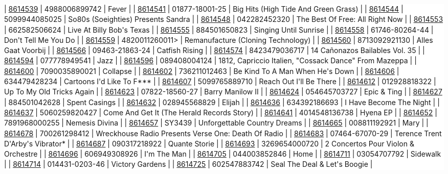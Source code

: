 | [8614539](https://www.discogs.com/release/8614539) | 4988006899742 | Fever |
| [8614541](https://www.discogs.com/release/8614541) | 01877-18001-25 | Big Hits (High Tide And Green Grass) |
| [8614544](https://www.discogs.com/release/8614544) | 5099944085025 | So80s (Soeighties) Presents Sandra |
| [8614548](https://www.discogs.com/release/8614548) | 042282452320 | The Best Of Free: All Right Now |
| [8614553](https://www.discogs.com/release/8614553) | 662582506624 | Live At Billy Bob's Texas |
| [8614555](https://www.discogs.com/release/8614555) | 884501650823 | Singing Until Sunrise |
| [8614558](https://www.discogs.com/release/8614558) | 61746-80264-44 | Don't Tell Me You Do |
| [8614559](https://www.discogs.com/release/8614559) | 4820011260011> | Remanufacture (Cloning Technology) |
| [8614560](https://www.discogs.com/release/8614560) | 8713092921130 | Alles Gaat Voorbij |
| [8614566](https://www.discogs.com/release/8614566) | 09463-21863-24 | Catfish Rising |
| [8614574](https://www.discogs.com/release/8614574) | 8423479036717 | 14 Cañonazos Bailables Vol. 35 |
| [8614594](https://www.discogs.com/release/8614594) | 077778949541 | Jazz |
| [8614596](https://www.discogs.com/release/8614596) | 089408004124 | 1812, Capriccio Italien, "Cossack Dance" From Mazeppa |
| [8614600](https://www.discogs.com/release/8614600) | 7090035890021 | Collapse |
| [8614602](https://www.discogs.com/release/8614602) | 736211012463 | Be Kind To A Man When He's Down |
| [8614606](https://www.discogs.com/release/8614606) | 634479428234 | Cartoons I'd Like To F*** |
| [8614607](https://www.discogs.com/release/8614607) | 5099765889710 | Reach Out I'll Be There |
| [8614612](https://www.discogs.com/release/8614612) | 012928818322 | Up To My Old Tricks Again |
| [8614623](https://www.discogs.com/release/8614623) | 07822-18560-27 | Barry Manilow II |
| [8614624](https://www.discogs.com/release/8614624) | 054645703727 | Epic & Ting |
| [8614627](https://www.discogs.com/release/8614627) | 884501042628 | Spent Casings |
| [8614632](https://www.discogs.com/release/8614632) | 028945568829 | Elijah |
| [8614636](https://www.discogs.com/release/8614636) | 634392186693 | I Have Become The Night |
| [8614637](https://www.discogs.com/release/8614637) | 5060259820427 | Come And Get It (The Herald Records Story) |
| [8614641](https://www.discogs.com/release/8614641) | 4014548136738 | Hyena EP |
| [8614652](https://www.discogs.com/release/8614652) | 7891968000255 | Nemesis Divina |
| [8614657](https://www.discogs.com/release/8614657) | SY3439 | Unforgettable Country Dreams |
| [8614665](https://www.discogs.com/release/8614665) | 008811192921 | Mary |
| [8614678](https://www.discogs.com/release/8614678) | 700261298412 | Wreckhouse Radio Presents Verse One: Death Of Radio |
| [8614683](https://www.discogs.com/release/8614683) | 07464-67070-29 | Terence Trent D'Arby's Vibrator* |
| [8614687](https://www.discogs.com/release/8614687) | 090317218922 | Quante Storie |
| [8614693](https://www.discogs.com/release/8614693) | 3269654000720 | 2 Concertos Pour Violon & Orchestre |
| [8614696](https://www.discogs.com/release/8614696) | 606949308926 | I'm The Man |
| [8614705](https://www.discogs.com/release/8614705) | 044003852846 | Home |
| [8614711](https://www.discogs.com/release/8614711) | 03054707792 | Sidewalk |
| [8614714](https://www.discogs.com/release/8614714) | 014431-0203-46 | Victory Gardens |
| [8614725](https://www.discogs.com/release/8614725) | 602547883742 | Seal The Deal & Let's Boogie |